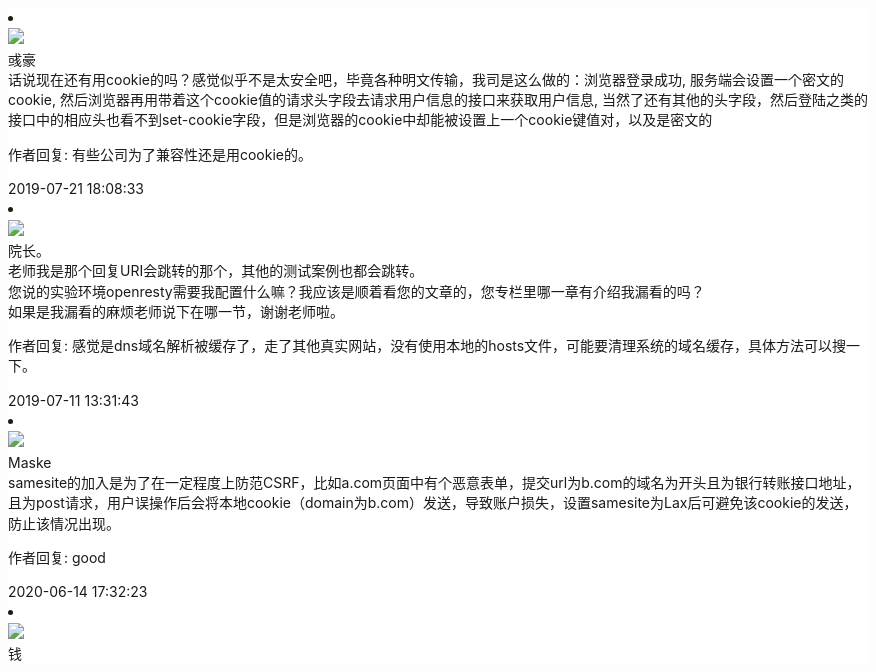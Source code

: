 </div>
</div>
</li>
<li>
<div class="_2sjJGcOH_0"><img src="https://static001.geekbang.org/account/avatar/00/11/b8/11/26838646.jpg"
  class="_3FLYR4bF_0">
<div class="_36ChpWj4_0">
  <div class="_2zFoi7sd_0"><span>彧豪</span>
  </div>
  <div class="_2_QraFYR_0">话说现在还有用cookie的吗？感觉似乎不是太安全吧，毕竟各种明文传输，我司是这么做的：浏览器登录成功, 服务端会设置一个密文的cookie, 然后浏览器再用带着这个cookie值的请求头字段去请求用户信息的接口来获取用户信息, 当然了还有其他的头字段，然后登陆之类的接口中的相应头也看不到set-cookie字段，但是浏览器的cookie中却能被设置上一个cookie键值对，以及是密文的</div>
  <div class="_10o3OAxT_0">
    <p class="_3KxQPN3V_0">作者回复: 有些公司为了兼容性还是用cookie的。</p>
  </div>
  <div class="_3klNVc4Z_0">
    <div class="_3Hkula0k_0">2019-07-21 18:08:33</div>
  </div>
</div>
</div>
</li>
<li>
<div class="_2sjJGcOH_0"><img src="https://static001.geekbang.org/account/avatar/00/11/9a/0a/da55228e.jpg"
  class="_3FLYR4bF_0">
<div class="_36ChpWj4_0">
  <div class="_2zFoi7sd_0"><span>院长。</span>
  </div>
  <div class="_2_QraFYR_0">老师我是那个回复URI会跳转的那个，其他的测试案例也都会跳转。<br>您说的实验环境openresty需要我配置什么嘛？我应该是顺着看您的文章的，您专栏里哪一章有介绍我漏看的吗？<br>如果是我漏看的麻烦老师说下在哪一节，谢谢老师啦。</div>
  <div class="_10o3OAxT_0">
    <p class="_3KxQPN3V_0">作者回复: 感觉是dns域名解析被缓存了，走了其他真实网站，没有使用本地的hosts文件，可能要清理系统的域名缓存，具体方法可以搜一下。</p>
  </div>
  <div class="_3klNVc4Z_0">
    <div class="_3Hkula0k_0">2019-07-11 13:31:43</div>
  </div>
</div>
</div>
</li>
<li>
<div class="_2sjJGcOH_0"><img src="https://static001.geekbang.org/account/avatar/00/19/e4/4f/df6d810d.jpg"
  class="_3FLYR4bF_0">
<div class="_36ChpWj4_0">
  <div class="_2zFoi7sd_0"><span>Maske</span>
  </div>
  <div class="_2_QraFYR_0">samesite的加入是为了在一定程度上防范CSRF，比如a.com页面中有个恶意表单，提交url为b.com的域名为开头且为银行转账接口地址，且为post请求，用户误操作后会将本地cookie（domain为b.com）发送，导致账户损失，设置samesite为Lax后可避免该cookie的发送，防止该情况出现。</div>
  <div class="_10o3OAxT_0">
    <p class="_3KxQPN3V_0">作者回复: good</p>
  </div>
  <div class="_3klNVc4Z_0">
    <div class="_3Hkula0k_0">2020-06-14 17:32:23</div>
  </div>
</div>
</div>
</li>
<li>
<div class="_2sjJGcOH_0"><img src="https://static001.geekbang.org/account/avatar/00/0f/67/f4/9a1feb59.jpg"
  class="_3FLYR4bF_0">
<div class="_36ChpWj4_0">
  <div class="_2zFoi7sd_0"><span>钱</span>
  </div>